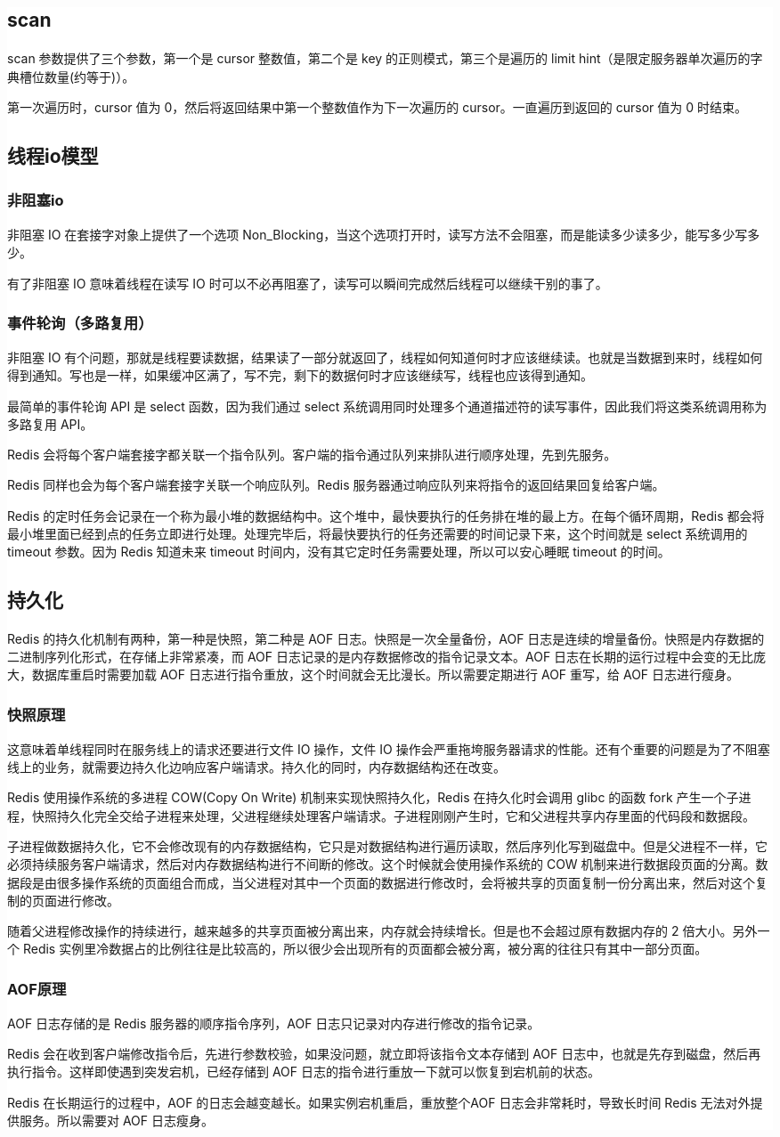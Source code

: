 ## scan

scan 参数提供了三个参数，第一个是 cursor 整数值，第二个是 key 的正则模式，第三个是遍历的 limit hint（是限定服务器单次遍历的字典槽位数量(约等于)）。

第一次遍历时，cursor 值为 0，然后将返回结果中第一个整数值作为下一次遍历的 cursor。一直遍历到返回的 cursor 值为 0 时结束。


## 线程io模型

### 非阻塞io
非阻塞 IO 在套接字对象上提供了一个选项 Non_Blocking，当这个选项打开时，读写方法不会阻塞，而是能读多少读多少，能写多少写多少。

有了非阻塞 IO 意味着线程在读写 IO 时可以不必再阻塞了，读写可以瞬间完成然后线程可以继续干别的事了。

### 事件轮询（多路复用）
非阻塞 IO 有个问题，那就是线程要读数据，结果读了一部分就返回了，线程如何知道何时才应该继续读。也就是当数据到来时，线程如何得到通知。写也是一样，如果缓冲区满了，写不完，剩下的数据何时才应该继续写，线程也应该得到通知。

最简单的事件轮询 API 是 select 函数，因为我们通过 select 系统调用同时处理多个通道描述符的读写事件，因此我们将这类系统调用称为多路复用 API。

Redis 会将每个客户端套接字都关联一个指令队列。客户端的指令通过队列来排队进行顺序处理，先到先服务。

Redis 同样也会为每个客户端套接字关联一个响应队列。Redis 服务器通过响应队列来将指令的返回结果回复给客户端。 

Redis 的定时任务会记录在一个称为最小堆的数据结构中。这个堆中，最快要执行的任务排在堆的最上方。在每个循环周期，Redis 都会将最小堆里面已经到点的任务立即进行处理。处理完毕后，将最快要执行的任务还需要的时间记录下来，这个时间就是 select 系统调用的 timeout 参数。因为 Redis 知道未来 timeout 时间内，没有其它定时任务需要处理，所以可以安心睡眠 timeout 的时间。

## 持久化

Redis 的持久化机制有两种，第一种是快照，第二种是 AOF 日志。快照是一次全量备份，AOF 日志是连续的增量备份。快照是内存数据的二进制序列化形式，在存储上非常紧凑，而 AOF 日志记录的是内存数据修改的指令记录文本。AOF 日志在长期的运行过程中会变的无比庞大，数据库重启时需要加载 AOF 日志进行指令重放，这个时间就会无比漫长。所以需要定期进行 AOF 重写，给 AOF 日志进行瘦身。

### 快照原理
这意味着单线程同时在服务线上的请求还要进行文件 IO 操作，文件 IO 操作会严重拖垮服务器请求的性能。还有个重要的问题是为了不阻塞线上的业务，就需要边持久化边响应客户端请求。持久化的同时，内存数据结构还在改变。

Redis 使用操作系统的多进程 COW(Copy On Write) 机制来实现快照持久化，Redis 在持久化时会调用 glibc 的函数 fork 产生一个子进程，快照持久化完全交给子进程来处理，父进程继续处理客户端请求。子进程刚刚产生时，它和父进程共享内存里面的代码段和数据段。

子进程做数据持久化，它不会修改现有的内存数据结构，它只是对数据结构进行遍历读取，然后序列化写到磁盘中。但是父进程不一样，它必须持续服务客户端请求，然后对内存数据结构进行不间断的修改。这个时候就会使用操作系统的 COW 机制来进行数据段页面的分离。数据段是由很多操作系统的页面组合而成，当父进程对其中一个页面的数据进行修改时，会将被共享的页面复制一份分离出来，然后对这个复制的页面进行修改。

随着父进程修改操作的持续进行，越来越多的共享页面被分离出来，内存就会持续增长。但是也不会超过原有数据内存的 2 倍大小。另外一个 Redis 实例里冷数据占的比例往往是比较高的，所以很少会出现所有的页面都会被分离，被分离的往往只有其中一部分页面。

### AOF原理
AOF 日志存储的是 Redis 服务器的顺序指令序列，AOF 日志只记录对内存进行修改的指令记录。

Redis 会在收到客户端修改指令后，先进行参数校验，如果没问题，就立即将该指令文本存储到 AOF 日志中，也就是先存到磁盘，然后再执行指令。这样即使遇到突发宕机，已经存储到 AOF 日志的指令进行重放一下就可以恢复到宕机前的状态。

Redis 在长期运行的过程中，AOF 的日志会越变越长。如果实例宕机重启，重放整个AOF 日志会非常耗时，导致长时间 Redis 无法对外提供服务。所以需要对 AOF 日志瘦身。
